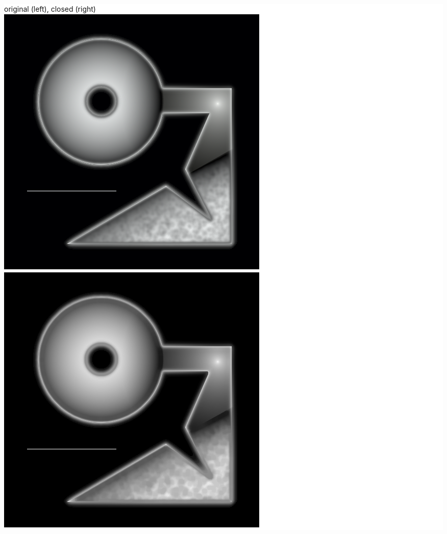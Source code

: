original (left), closed (right)<br>
![](./.resources/grayscale_template.png) ![](./.resources/grayscale_close.png)
